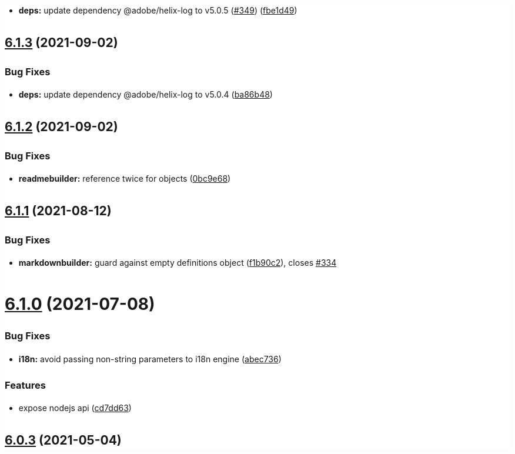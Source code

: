 * **deps:** update dependency @adobe/helix-log to v5.0.5 ([#349](https://github.com/adobe/jsonschema2md/issues/349)) ([fbe1d49](https://github.com/adobe/jsonschema2md/commit/fbe1d4947f4df3030bbedf8da1577d41d24673e7))

## [6.1.3](https://github.com/adobe/jsonschema2md/compare/v6.1.2...v6.1.3) (2021-09-02)


### Bug Fixes

* **deps:** update dependency @adobe/helix-log to v5.0.4 ([ba86b48](https://github.com/adobe/jsonschema2md/commit/ba86b48e51fec6d10ca08100417bedbd7a1758f9))

## [6.1.2](https://github.com/adobe/jsonschema2md/compare/v6.1.1...v6.1.2) (2021-09-02)


### Bug Fixes

* **readmebuilder:** reference twice for objects ([0bc9e68](https://github.com/adobe/jsonschema2md/commit/0bc9e686d3de4a60d06eacb36413568745758c63))

## [6.1.1](https://github.com/adobe/jsonschema2md/compare/v6.1.0...v6.1.1) (2021-08-12)


### Bug Fixes

* **markdownbuilder:** guard against empty definitions object ([f1b90c2](https://github.com/adobe/jsonschema2md/commit/f1b90c268bc97d22a65252c30c9b8a652cbe7246)), closes [#334](https://github.com/adobe/jsonschema2md/issues/334)

# [6.1.0](https://github.com/adobe/jsonschema2md/compare/v6.0.3...v6.1.0) (2021-07-08)


### Bug Fixes

* **i18n:** avoid passing non-string parameters to i18n engine ([abec736](https://github.com/adobe/jsonschema2md/commit/abec73689c490d147d7874d9cf593af901f49b5c))


### Features

* expose nodejs api ([cd7dd63](https://github.com/adobe/jsonschema2md/commit/cd7dd63de2eef0a13859aec9c4b1ca6d5045d229))

## [6.0.3](https://github.com/adobe/jsonschema2md/compare/v6.0.2...v6.0.3) (2021-05-04)

